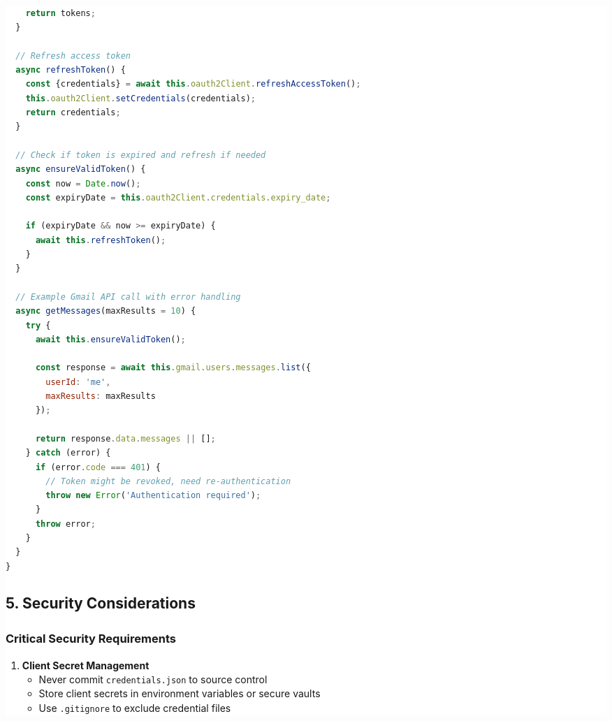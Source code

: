 ```javascript
    return tokens;
  }

  // Refresh access token
  async refreshToken() {
    const {credentials} = await this.oauth2Client.refreshAccessToken();
    this.oauth2Client.setCredentials(credentials);
    return credentials;
  }

  // Check if token is expired and refresh if needed
  async ensureValidToken() {
    const now = Date.now();
    const expiryDate = this.oauth2Client.credentials.expiry_date;
    
    if (expiryDate && now >= expiryDate) {
      await this.refreshToken();
    }
  }

  // Example Gmail API call with error handling
  async getMessages(maxResults = 10) {
    try {
      await this.ensureValidToken();
      
      const response = await this.gmail.users.messages.list({
        userId: 'me',
        maxResults: maxResults
      });
      
      return response.data.messages || [];
    } catch (error) {
      if (error.code === 401) {
        // Token might be revoked, need re-authentication
        throw new Error('Authentication required');
      }
      throw error;
    }
  }
}
```

## 5. Security Considerations

### Critical Security Requirements

1. **Client Secret Management**
   - Never commit `credentials.json` to source control
   - Store client secrets in environment variables or secure vaults
   - Use `.gitignore` to exclude credential files
